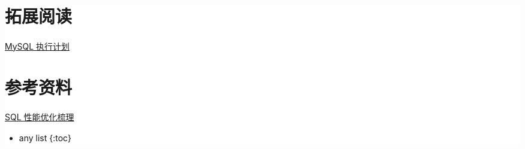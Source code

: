 # 拓展阅读

[MySQL 执行计划](https://houbb.github.io/2018/11/08/mysql-explain)

# 参考资料

[SQL 性能优化梳理](https://mp.weixin.qq.com/s/YFHHs6z0XB-6BfFmfB-3DQ)

* any list
{:toc}
